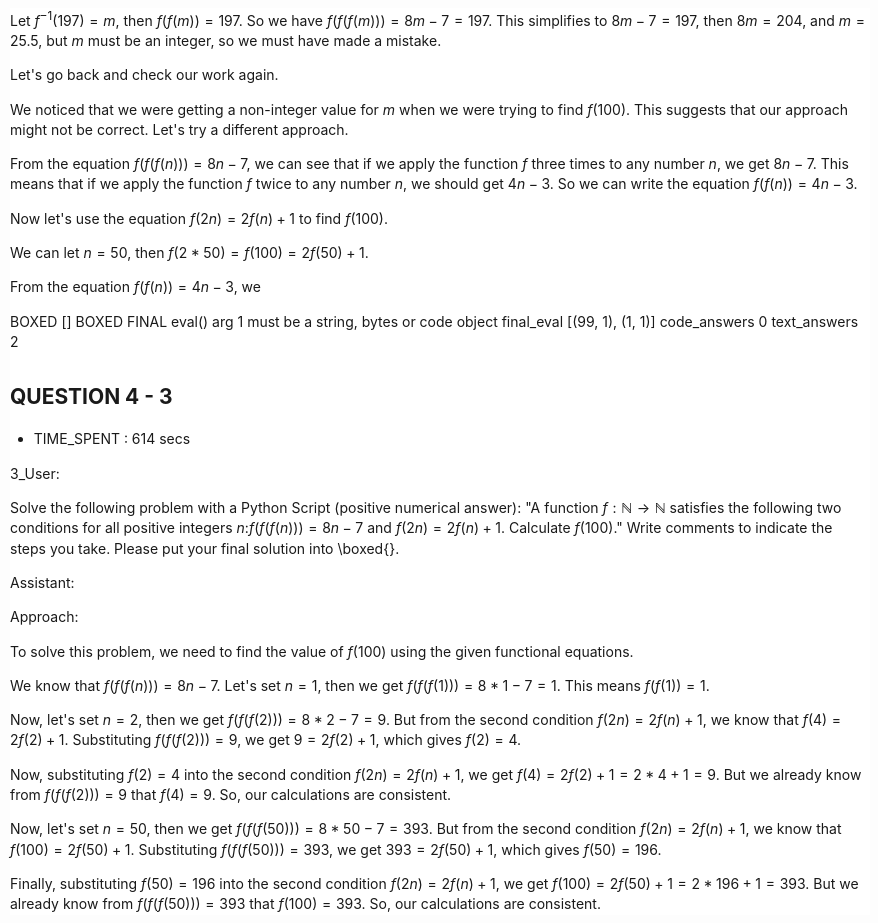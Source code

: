 Let $f^{-1}(197)=m$, then $f(f(m))=197$. So we have $f(f(f(m)))=8m-7=197$. This simplifies to $8m-7=197$, then $8m=204$, and $m=25.5$, but $m$ must be an integer, so we must have made a mistake.

Let's go back and check our work again.

We noticed that we were getting a non-integer value for $m$ when we were trying to find $f(100)$. This suggests that our approach might not be correct. Let's try a different approach.

From the equation $f(f(f(n)))=8n-7$, we can see that if we apply the function $f$ three times to any number $n$, we get $8n-7$. This means that if we apply the function $f$ twice to any number $n$, we should get $4n-3$. So we can write the equation $f(f(n))=4n-3$.

Now let's use the equation $f(2n)=2f(n)+1$ to find $f(100)$.

We can let $n=50$, then $f(2*50)=f(100)=2f(50)+1$.

From the equation $f(f(n))=4n-3$, we

BOXED []
BOXED FINAL 
eval() arg 1 must be a string, bytes or code object final_eval
[(99, 1), (1, 1)]
code_answers 0 text_answers 2



## QUESTION 4 - 3 
- TIME_SPENT : 614 secs

3_User:

Solve the following problem with a Python Script (positive numerical answer):
"A function $f: \mathbb N \to \mathbb N$ satisfies the following two conditions for all positive integers $n$:$f(f(f(n)))=8n-7$ and $f(2n)=2f(n)+1$. Calculate $f(100)$."
Write comments to indicate the steps you take. Please put your final solution into \boxed{}.

Assistant:

Approach:


To solve this problem, we need to find the value of $f(100)$ using the given functional equations. 

We know that $f(f(f(n)))=8n-7$. Let's set $n=1$, then we get $f(f(f(1)))=8*1-7=1$. This means $f(f(1))=1$.

Now, let's set $n=2$, then we get $f(f(f(2)))=8*2-7=9$. But from the second condition $f(2n)=2f(n)+1$, we know that $f(4)=2f(2)+1$. Substituting $f(f(f(2)))=9$, we get $9=2f(2)+1$, which gives $f(2)=4$.

Now, substituting $f(2)=4$ into the second condition $f(2n)=2f(n)+1$, we get $f(4)=2f(2)+1=2*4+1=9$. But we already know from $f(f(f(2)))=9$ that $f(4)=9$. So, our calculations are consistent.

Now, let's set $n=50$, then we get $f(f(f(50)))=8*50-7=393$. But from the second condition $f(2n)=2f(n)+1$, we know that $f(100)=2f(50)+1$. Substituting $f(f(f(50)))=393$, we get $393=2f(50)+1$, which gives $f(50)=196$.

Finally, substituting $f(50)=196$ into the second condition $f(2n)=2f(n)+1$, we get $f(100)=2f(50)+1=2*196+1=393$. But we already know from $f(f(f(50)))=393$ that $f(100)=393$. So, our calculations are consistent.

